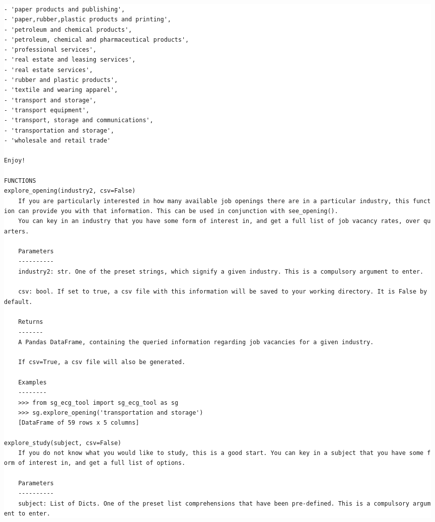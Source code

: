     - 'paper products and publishing',
    - 'paper,rubber,plastic products and printing',
    - 'petroleum and chemical products',
    - 'petroleum, chemical and pharmaceutical products',
    - 'professional services',
    - 'real estate and leasing services',
    - 'real estate services',
    - 'rubber and plastic products',
    - 'textile and wearing apparel',
    - 'transport and storage',
    - 'transport equipment',
    - 'transport, storage and communications',
    - 'transportation and storage',
    - 'wholesale and retail trade'
    
    Enjoy!
    
    FUNCTIONS
    explore_opening(industry2, csv=False)
        If you are particularly interested in how many available job openings there are in a particular industry, this function can provide you with that information. This can be used in conjunction with see_opening().
        You can key in an industry that you have some form of interest in, and get a full list of job vacancy rates, over quarters.
        
        Parameters
        ----------
        industry2: str. One of the preset strings, which signify a given industry. This is a compulsory argument to enter.
        
        csv: bool. If set to true, a csv file with this information will be saved to your working directory. It is False by default.
        
        Returns
        -------
        A Pandas DataFrame, containing the queried information regarding job vacancies for a given industry.
        
        If csv=True, a csv file will also be generated.
        
        Examples
        --------
        >>> from sg_ecg_tool import sg_ecg_tool as sg
        >>> sg.explore_opening('transportation and storage')
        [DataFrame of 59 rows x 5 columns]
    
    explore_study(subject, csv=False)
        If you do not know what you would like to study, this is a good start. You can key in a subject that you have some form of interest in, and get a full list of options.
        
        Parameters
        ----------
        subject: List of Dicts. One of the preset list comprehensions that have been pre-defined. This is a compulsory argument to enter.
        